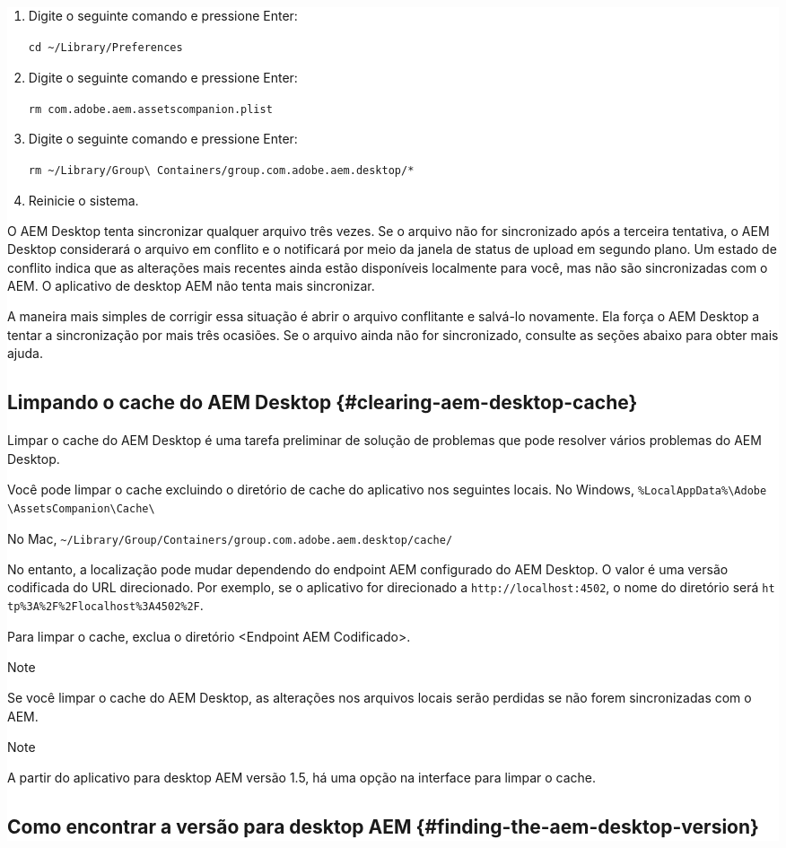 1. Digite o seguinte comando e pressione Enter:

   ```shell
   cd ~/Library/Preferences
   ```

1. Digite o seguinte comando e pressione Enter:

   ```shell
   rm com.adobe.aem.assetscompanion.plist
   ```

1. Digite o seguinte comando e pressione Enter:

   ```shell
   rm ~/Library/Group\ Containers/group.com.adobe.aem.desktop/*
   ```

1. Reinicie o sistema.

O AEM Desktop tenta sincronizar qualquer arquivo três vezes. Se o arquivo não for sincronizado após a terceira tentativa, o AEM Desktop considerará o arquivo em conflito e o notificará por meio da janela de status de upload em segundo plano. Um estado de conflito indica que as alterações mais recentes ainda estão disponíveis localmente para você, mas não são sincronizadas com o AEM. O aplicativo de desktop AEM não tenta mais sincronizar.

A maneira mais simples de corrigir essa situação é abrir o arquivo conflitante e salvá-lo novamente. Ela força o AEM Desktop a tentar a sincronização por mais três ocasiões. Se o arquivo ainda não for sincronizado, consulte as seções abaixo para obter mais ajuda.

## Limpando o cache do AEM Desktop {#clearing-aem-desktop-cache}

Limpar o cache do AEM Desktop é uma tarefa preliminar de solução de problemas que pode resolver vários problemas do AEM Desktop.

Você pode limpar o cache excluindo o diretório de cache do aplicativo nos seguintes locais.
No Windows, `%LocalAppData%\Adobe\AssetsCompanion\Cache\`

No Mac, `~/Library/Group/Containers/group.com.adobe.aem.desktop/cache/`

No entanto, a localização pode mudar dependendo do endpoint AEM configurado do AEM Desktop. O valor é uma versão codificada do URL direcionado. Por exemplo, se o aplicativo for direcionado a `http://localhost:4502`, o nome do diretório será `http%3A%2F%2Flocalhost%3A4502%2F`.

Para limpar o cache, exclua o diretório &lt;Endpoint AEM Codificado>.

>[!NOTE]
>
>Se você limpar o cache do AEM Desktop, as alterações nos arquivos locais serão perdidas se não forem sincronizadas com o AEM.

>[!NOTE]
>
>A partir do aplicativo para desktop AEM versão 1.5, há uma opção na interface para limpar o cache.

## Como encontrar a versão para desktop AEM {#finding-the-aem-desktop-version}
